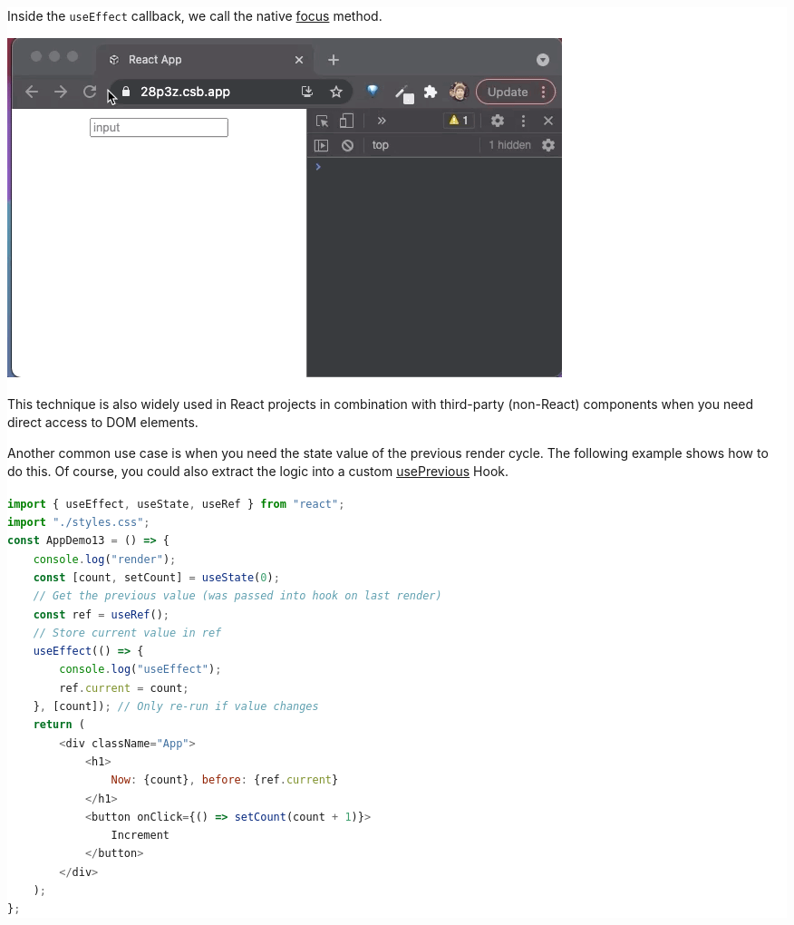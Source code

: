 Inside the `useEffect` callback, we call the native [focus](https://developer.mozilla.org/en-US/docs/Web/API/HTMLOrForeignElement/focus) method.

![Focus an input field with the help of a ref.](../images/useState-vs-useRef/ref-dom.gif)


This technique is also widely used in React projects in combination with third-party (non-React) components when you need direct access to DOM elements.

Another common use case is when you need the state value of the previous render cycle. The following example shows how to do this. Of course, you could also extract the logic into a custom [usePrevious](https://usehooks.com/usePrevious/) Hook.

```js
import { useEffect, useState, useRef } from "react";
import "./styles.css";
const AppDemo13 = () => {
    console.log("render");
    const [count, setCount] = useState(0);
    // Get the previous value (was passed into hook on last render)
    const ref = useRef();
    // Store current value in ref
    useEffect(() => {
        console.log("useEffect");
        ref.current = count;
    }, [count]); // Only re-run if value changes
    return (
        <div className="App">
            <h1>
                Now: {count}, before: {ref.current}
            </h1>
            <button onClick={() => setCount(count + 1)}>
                Increment
            </button>
        </div>
    );
};
```

